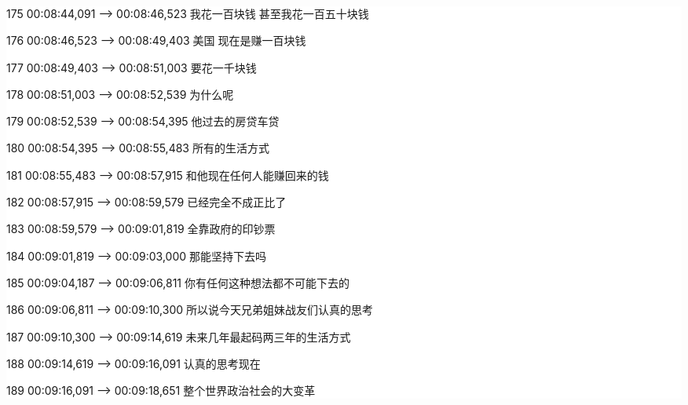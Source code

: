 175
00:08:44,091 –&gt; 00:08:46,523
我花一百块钱 甚至我花一百五十块钱
 
176
00:08:46,523 –&gt; 00:08:49,403
美国 现在是赚一百块钱
 
177
00:08:49,403 –&gt; 00:08:51,003
要花一千块钱
 
178
00:08:51,003 –&gt; 00:08:52,539
为什么呢
 
179
00:08:52,539 –&gt; 00:08:54,395
他过去的房贷车贷
 
180
00:08:54,395 –&gt; 00:08:55,483
所有的生活方式
 
181
00:08:55,483 –&gt; 00:08:57,915
和他现在任何人能赚回来的钱
 
182
00:08:57,915 –&gt; 00:08:59,579
已经完全不成正比了
 
183
00:08:59,579 –&gt; 00:09:01,819
全靠政府的印钞票
 
184
00:09:01,819 –&gt; 00:09:03,000
那能坚持下去吗
 
185
00:09:04,187 –&gt; 00:09:06,811
你有任何这种想法都不可能下去的
 
186
00:09:06,811 –&gt; 00:09:10,300
所以说今天兄弟姐妹战友们认真的思考
 
187
00:09:10,300 –&gt; 00:09:14,619
未来几年最起码两三年的生活方式
 
188
00:09:14,619 –&gt; 00:09:16,091
认真的思考现在
 
189
00:09:16,091 –&gt; 00:09:18,651
整个世界政治社会的大变革
 